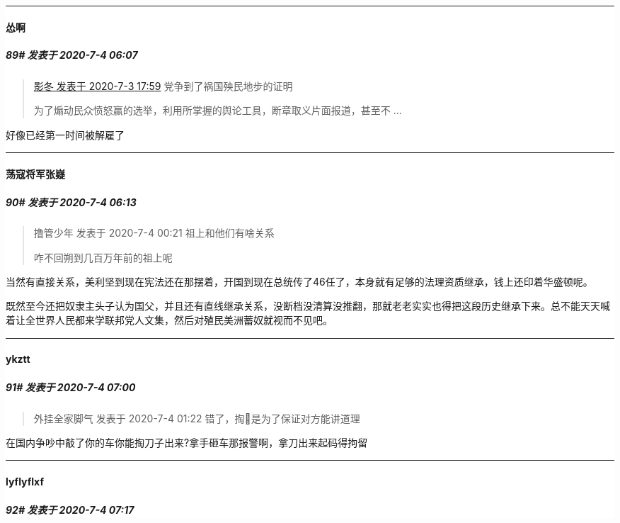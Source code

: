 





-----

####  怂啊  
##### 89#       发表于 2020-7-4 06:07



<blockquote><a href="httphttps://bbs.saraba1st.com/2b/forum.php?mod=redirect&amp;goto=findpost&amp;pid=48052986&amp;ptid=1945657" target="_blank">影冬 发表于 2020-7-3 17:59</a>
党争到了祸国殃民地步的证明


为了煽动民众愤怒赢的选举，利用所掌握的舆论工具，断章取义片面报道，甚至不 ...</blockquote>
好像已经第一时间被解雇了







-----

####  荡寇将军张嶷  
##### 90#       发表于 2020-7-4 06:13



<blockquote>撸管少年 发表于 2020-7-4 00:21
祖上和他们有啥关系

咋不回朔到几百万年前的祖上呢</blockquote>
当然有直接关系，美利坚到现在宪法还在那摆着，开国到现在总统传了46任了，本身就有足够的法理资质继承，钱上还印着华盛顿呢。

既然至今还把奴隶主头子认为国父，并且还有直线继承关系，没断档没清算没推翻，那就老老实实也得把这段历史继承下来。总不能天天喊着让全世界人民都来学联邦党人文集，然后对殖民美洲蓄奴就视而不见吧。







-----

####  ykztt  
##### 91#       发表于 2020-7-4 07:00



<blockquote>外挂全家脚气 发表于 2020-7-4 01:22
错了，掏🔫是为了保证对方能讲道理</blockquote>
在国内争吵中敲了你的车你能掏刀子出来?拿手砸车那报警啊，拿刀出来起码得拘留







-----

####  lyflyflxf  
##### 92#       发表于 2020-7-4 07:17
